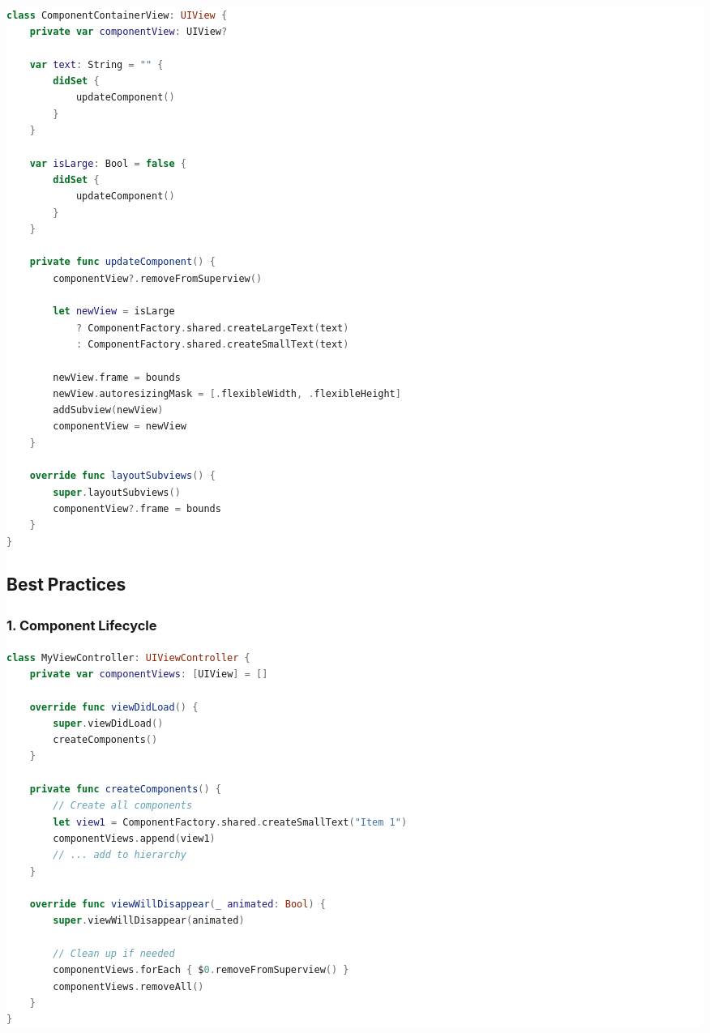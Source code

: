 ```swift
class ComponentContainerView: UIView {
    private var componentView: UIView?
    
    var text: String = "" {
        didSet {
            updateComponent()
        }
    }
    
    var isLarge: Bool = false {
        didSet {
            updateComponent()
        }
    }
    
    private func updateComponent() {
        componentView?.removeFromSuperview()
        
        let newView = isLarge 
            ? ComponentFactory.shared.createLargeText(text)
            : ComponentFactory.shared.createSmallText(text)
        
        newView.frame = bounds
        newView.autoresizingMask = [.flexibleWidth, .flexibleHeight]
        addSubview(newView)
        componentView = newView
    }
    
    override func layoutSubviews() {
        super.layoutSubviews()
        componentView?.frame = bounds
    }
}
```

## Best Practices

### 1. Component Lifecycle

```swift
class MyViewController: UIViewController {
    private var componentViews: [UIView] = []
    
    override func viewDidLoad() {
        super.viewDidLoad()
        createComponents()
    }
    
    private func createComponents() {
        // Create all components
        let view1 = ComponentFactory.shared.createSmallText("Item 1")
        componentViews.append(view1)
        // ... add to hierarchy
    }
    
    override func viewWillDisappear(_ animated: Bool) {
        super.viewWillDisappear(animated)
        
        // Clean up if needed
        componentViews.forEach { $0.removeFromSuperview() }
        componentViews.removeAll()
    }
}
```